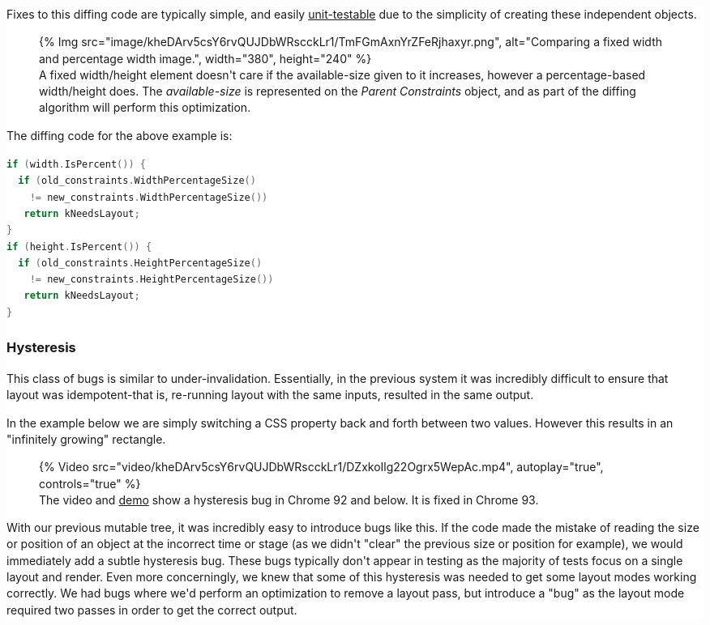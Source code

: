 Fixes to this diffing code are typically simple, 
and easily [unit-testable](https://chromium.googlesource.com/chromium/src/+/main/third_party/blink/renderer/core/layout/ng/ng_layout_result_caching_test.cc) due to the simplicity of creating these independent objects.

<figure>
{% Img
  src="image/kheDArv5csY6rvQUJDbWRscckLr1/TmFGmAxnYrZFeRjhaxyr.png",
  alt="Comparing a fixed width and percentage width image.",
  width="380",
  height="240"
%}
  <figcaption>
    A fixed width/height element doesn't care if the available-size given to it increases, however a percentage-based width/height does. The <em>available-size</em> is represented on the <em>Parent Constraints</em> object, and as part of the diffing algorithm will perform this optimization.
  </figcaption>
</figure>

The diffing code for the above example is:

```cpp
if (width.IsPercent()) {
  if (old_constraints.WidthPercentageSize() 
    != new_constraints.WidthPercentageSize())
   return kNeedsLayout;
}
if (height.IsPercent()) {
  if (old_constraints.HeightPercentageSize() 
    != new_constraints.HeightPercentageSize())
   return kNeedsLayout;
}
```

### Hysteresis

This class of bugs is similar to under-invalidation. 
Essentially, in the previous system it was incredibly difficult to ensure that layout was idempotent-that is, 
re-running layout with the same inputs, resulted in the same output.

In the example below we are simply switching a CSS property back and forth between two values. 
However this results in an "infinitely growing" rectangle.

<figure>
{% Video src="video/kheDArv5csY6rvQUJDbWRscckLr1/DZxkoIlg22Ogrx5WepAc.mp4", autoplay="true", controls="true" %}
  <figcaption>
    The video and <a href="https://hysteresis-layout.glitch.me/">demo</a> show a hysteresis bug in Chrome 92 and below. It is fixed in Chrome 93.</figcaption>
</figure>

With our previous mutable tree, 
it was incredibly easy to introduce bugs like this. 
If the code made the mistake of reading the size or position of an object at the incorrect time or stage 
(as we didn't "clear" the previous size or position for example), 
we would immediately add a subtle hysteresis bug. 
These bugs typically don't appear in testing as the majority of tests focus on a single layout and render. 
Even more concerningly, we knew that some of this hysteresis was needed to get some layout modes working correctly. 
We had bugs where we'd perform an optimization to remove a layout pass, 
but introduce a "bug" as the layout mode required two passes in order to get the correct output.
